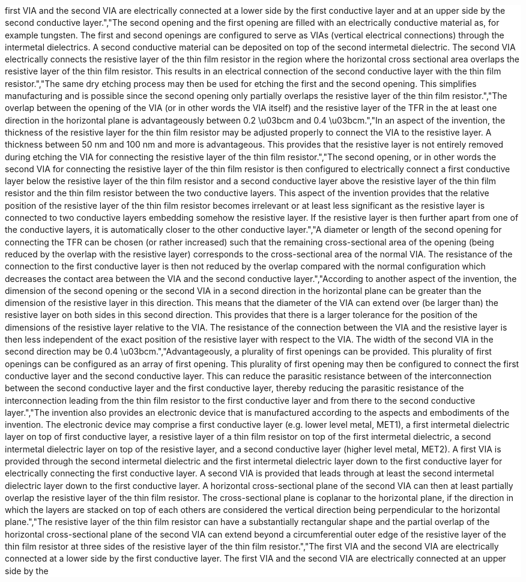 first VIA and the second VIA are electrically connected at a lower side by the first conductive layer and at an upper side by the second conductive layer.","The second opening and the first opening are filled with an electrically conductive material as, for example tungsten. The first and second openings are configured to serve as VIAs (vertical electrical connections) through the intermetal dielectrics. A second conductive material can be deposited on top of the second intermetal dielectric. The second VIA electrically connects the resistive layer of the thin film resistor in the region where the horizontal cross sectional area overlaps the resistive layer of the thin film resistor. This results in an electrical connection of the second conductive layer with the thin film resistor.","The same dry etching process may then be used for etching the first and the second opening. This simplifies manufacturing and is possible since the second opening only partially overlaps the resistive layer of the thin film resistor.","The overlap between the opening of the VIA (or in other words the VIA itself) and the resistive layer of the TFR in the at least one direction in the horizontal plane is advantageously between 0.2 \u03bcm and 0.4 \u03bcm.","In an aspect of the invention, the thickness of the resistive layer for the thin film resistor may be adjusted properly to connect the VIA to the resistive layer. A thickness between 50 nm and 100 nm and more is advantageous. This provides that the resistive layer is not entirely removed during etching the VIA for connecting the resistive layer of the thin film resistor.","The second opening, or in other words the second VIA for connecting the resistive layer of the thin film resistor is then configured to electrically connect a first conductive layer below the resistive layer of the thin film resistor and a second conductive layer above the resistive layer of the thin film resistor and the thin film resistor between the two conductive layers. This aspect of the invention provides that the relative position of the resistive layer of the thin film resistor becomes irrelevant or at least less significant as the resistive layer is connected to two conductive layers embedding somehow the resistive layer. If the resistive layer is then further apart from one of the conductive layers, it is automatically closer to the other conductive layer.","A diameter or length of the second opening for connecting the TFR can be chosen (or rather increased) such that the remaining cross-sectional area of the opening (being reduced by the overlap with the resistive layer) corresponds to the cross-sectional area of the normal VIA. The resistance of the connection to the first conductive layer is then not reduced by the overlap compared with the normal configuration which decreases the contact area between the VIA and the second conductive layer.","According to another aspect of the invention, the dimension of the second opening or the second VIA in a second direction in the horizontal plane can be greater than the dimension of the resistive layer in this direction. This means that the diameter of the VIA can extend over (be larger than) the resistive layer on both sides in this second direction. This provides that there is a larger tolerance for the position of the dimensions of the resistive layer relative to the VIA. The resistance of the connection between the VIA and the resistive layer is then less independent of the exact position of the resistive layer with respect to the VIA. The width of the second VIA in the second direction may be 0.4 \u03bcm.","Advantageously, a plurality of first openings can be provided. This plurality of first openings can be configured as an array of first opening. This plurality of first opening may then be configured to connect the first conductive layer and the second conductive layer. This can reduce the parasitic resistance between of the interconnection between the second conductive layer and the first conductive layer, thereby reducing the parasitic resistance of the interconnection leading from the thin film resistor to the first conductive layer and from there to the second conductive layer.","The invention also provides an electronic device that is manufactured according to the aspects and embodiments of the invention. The electronic device may comprise a first conductive layer (e.g. lower level metal, MET1), a first intermetal dielectric layer on top of first conductive layer, a resistive layer of a thin film resistor on top of the first intermetal dielectric, a second intermetal dielectric layer on top of the resistive layer, and a second conductive layer (higher level metal, MET2). A first VIA is provided through the second intermetal dielectric and the first intermetal dielectric layer down to the first conductive layer for electrically connecting the first conductive layer. A second VIA is provided that leads through at least the second intermetal dielectric layer down to the first conductive layer. A horizontal cross-sectional plane of the second VIA can then at least partially overlap the resistive layer of the thin film resistor. The cross-sectional plane is coplanar to the horizontal plane, if the direction in which the layers are stacked on top of each others are considered the vertical direction being perpendicular to the horizontal plane.","The resistive layer of the thin film resistor can have a substantially rectangular shape and the partial overlap of the horizontal cross-sectional plane of the second VIA can extend beyond a circumferential outer edge of the resistive layer of the thin film resistor at three sides of the resistive layer of the thin film resistor.","The first VIA and the second VIA are electrically connected at a lower side by the first conductive layer. The first VIA and the second VIA are electrically connected at an upper side by the